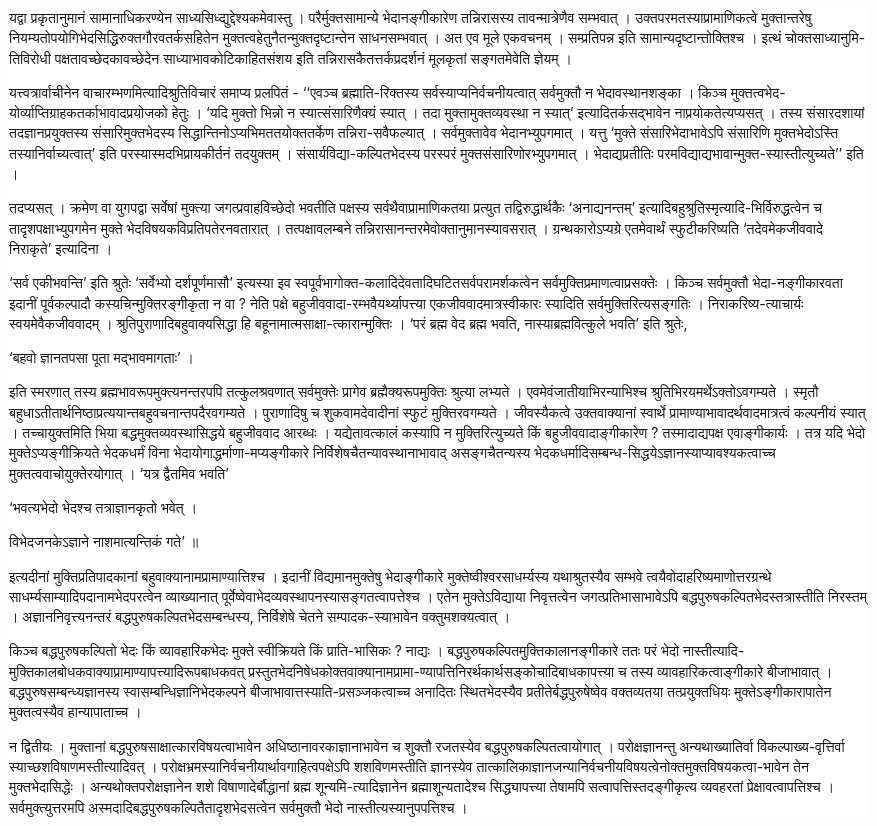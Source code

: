यद्वा प्रकृतानुमानं सामानाधिकरण्येन साध्यसिध्द्युद्देश्यकमेवास्तु । परैर्मुक्तसामान्ये भेदानङ्गीकारेण तन्निरासस्य तावन्मात्रेणैव सम्भवात् । उक्तपरमतस्याप्रामाणिकत्वे मुक्तान्तरेषु नियम्यतोपयोगिभेदसिद्धिरुक्तगौरवतर्कसहितेन मुक्तत्वहेतुनैतन्मुक्तदृष्टान्तेन साधनसम्भवात् । अत एव मूले एकवचनम् । सम्प्रतिपन्न इति सामान्यदृष्टान्तोक्तिश्च । इत्थं चोक्तसाध्यानुमि-तिविरोधी पक्षतावच्छेदकावच्छेदेन साध्याभावकोटिकाहितसंशय इति तन्निरासकैतत्तर्कप्रदर्शनं मूलकृतां सङ्गतमेवेति ज्ञेयम् ।

यत्त्वत्रार्वाचीनेन वाचारम्भणमित्यादिश्रुतिविचारं समाप्य प्रलपितं - ‘‘एवञ्च ब्रह्माति-रिक्तस्य सर्वस्याप्यनिर्वचनीयत्वात् सर्वमुक्तौ न भेदावस्थानशङ्का । किञ्च मुक्तत्वभेद-योर्व्याप्तिग्राहकतर्काभावादप्रयोजको हेतुः । ‘यदि मुक्तो भिन्नो न स्यात्संसारिणैक्यं स्यात् । तदा मुक्तामुक्तव्यवस्था न स्यात्’ इत्यादितर्कसद्भावेन नाप्रयोकतेत्यप्यसत् । तस्य संसारदशायां तदज्ञानप्रयुक्तस्य संसारिमुक्तभेदस्य सिद्धान्तिनोऽप्यभिमततयोक्ततर्केण तन्निरा-सवैफल्यात् । सर्वमुक्तावेव भेदानभ्युपगमात् । यत्तु ‘मुक्ते संसारिभेदाभावेऽपि संसारिणि मुक्तभेदोऽस्ति तस्यानिर्वाच्यत्वात्’ इति परस्यास्मदभिप्रायकीर्तनं तदयुक्तम् । संसार्यविद्या-कल्पितभेदस्य परस्परं मुक्तसंसारिणोरभ्युपगमात् । भेदाद्यप्रतीतिः परमविद्याद्यभावान्मुक्त-स्यास्तीत्युच्यते’’ इति ।

तदप्यसत् । क्रमेण वा युगपद्वा सर्वेषां मुक्त्या जगत्प्रवाहविच्छेदो भवतीति पक्षस्य सर्वथैवाप्रामाणिकतया प्रत्युत तद्विरुद्धार्थकैः ‘अनाद्यनन्तम्’ इत्यादिबहुश्रुतिस्मृत्यादि-भिर्विरुद्धत्वेन च तादृशपक्षाभ्युपगमेन मुक्ते भेदविषयकविप्रतिपतेरनवतारात् । तत्पक्षावलम्बने तन्निरासानन्तरमेवोक्तानुमानस्यावसरात् । ग्रन्थकारोऽप्यग्रे एतमेवार्थं स्फुटीकरिष्यति ‘तदेवमेकजीववादे निराकृते’ इत्यादिना ।

‘सर्व एकीभवन्ति’ इति श्रुतेः ‘सर्वेभ्यो दर्शपूर्णमासौ’ इत्यस्या इव स्वपूर्वभागोक्त-कलादिदेवतादिघटितसर्वपरामर्शकत्वेन सर्वमुक्तिप्रमाणत्वाप्रसक्तेः । किञ्च सर्वमुक्तौ भेदा-नङ्गीकारवता इदानीं पूर्वकल्पादौ कस्यचिन्मुक्तिरङ्गीकृता न वा ? नेति पक्षे बहुजीववादा-रम्भवैयर्थ्यापत्त्या एकजीववादमात्रस्वीकारः स्यादिति सर्वमुक्तिरित्यसङ्गतिः । निराकरिष्य-त्याचार्यः स्वयमेवैकजीववादम् । श्रुतिपुराणादिबहुवाक्यसिद्धा हि बहूनामात्मसाक्षा-त्कारान्मुक्तिः । ‘परं ब्रह्म वेद ब्रह्म भवति, नास्याब्रह्मवित्कुले भवति’ इति श्रुतेः,

‘बहवो ज्ञानतपसा पूता मद्भावमागताः’ ।

इति स्मरणात् तस्य ब्रह्मभावरूपमुक्त्यनन्तरपपि तत्कुलश्रवणात् सर्वमुक्तेः प्रागेव ब्रह्मैक्यरूपमुक्तिः श्रुत्या लभ्यते । एवमेवंजातीयाभिरन्याभिश्च श्रुतिभिरयमर्थेऽक्तोऽवगम्यते । स्मृतौ बहुधाऽतीतार्थनिष्ठाप्रत्ययान्तबहुवचनान्तपदैरवगम्यते । पुराणादिषु च शुकवामदेवादीनां स्फुटं मुक्तिरवगम्यते । जीवस्यैकत्वे उक्तवाक्यानां स्वार्थे प्रामाण्याभावादर्थवादमात्रत्वं कल्पनीयं स्यात् । तच्चायुक्तमिति भिया बद्धमुक्तव्यवस्थासिद्धये बहुजीववाद आरब्धः । यद्येतावत्कालं कस्यापि न मुक्तिरित्युच्यते किं बहुजीववादाङ्गीकारेण ? तस्मादाद्यपक्ष एवाङ्गीकार्यः । तत्र यदि भेदो मुक्तेऽप्यङ्गीक्रियते भेदकधर्मं विना भेदायोगाद्धर्माणा-मप्यङ्गीकारे निर्विशेषचैतन्यावस्थानाभावाद् असङ्गचैतन्यस्य भेदकधर्मादिसम्बन्ध-सिद्धयेऽज्ञानस्याप्यावश्यकत्वाच्च मुक्तत्ववाचोयुक्तेरयोगात् । ‘यत्र द्वैतमिव भवति’

‘भवत्यभेदो भेदश्च तत्राज्ञानकृतो भवेत् ।

विभेदजनकेऽज्ञाने नाशमात्यन्तिकं गते’ ॥

इत्यदीनां मुक्तिप्रतिपादकानां बहुवाक्यानामप्रामाण्यात्तिश्च । इदानीं विद्यमानमुक्तेषु भेदाङ्गीकारे मुक्तेष्वीश्वरसाधर्म्यस्य यथाश्रुतस्यैव सम्भवे त्वयैवोदाहरिष्यमाणोत्तरग्रन्थे साधर्म्यसाम्यादिपदानामभेदपरत्वेन व्याख्यानात् पूर्वेष्वेवाभेदव्यवस्थापनस्यासङ्गतत्वापत्तेश्च । एतेन मुक्तेऽविद्याया निवृत्तत्वेन जगत्प्रतिभासाभावेऽपि बद्धपुरुषकल्पितभेदस्तत्रास्तीति निरस्तम् । अज्ञाननिवृत्त्यनन्तरं बद्धपुरुषकल्पितभेदसम्बन्धस्य, निर्विशेषे चेतने सम्पादक-स्याभावेन वक्तुमशक्यत्वात् ।

किञ्च बद्धपुरुषकल्पितो भेदः किं व्यावहारिकभेदः मुक्ते स्वीक्रियते किं प्राति-भासिकः ? नाद्यः । बद्धपुरुषकल्पितमुक्तिकालानङ्गीकारे ततः परं भेदो नास्तीत्यादि-मुक्तिकालबोधकवाक्याप्रामाण्यापत्त्यादिरूपबाधकवत् प्रस्तुतभेदनिषेधकोक्तवाक्यानामप्रामा-ण्यापत्तिनिरर्थकार्थसङ्कोचादिबाधकापत्त्या च तस्य व्यावहारिकत्वाङ्गीकारे बीजाभावात् । बद्धपुरुषसम्बन्ध्यज्ञानस्य स्वासम्बन्धिज्ञानिभेदकल्पने बीजाभावात्तस्याति-प्रसञ्जकत्वाच्च अनादितः स्थितभेदस्यैव प्रतीतेर्बद्धपुरुषेष्वेव वक्तव्यतया तत्प्रयुक्तधियः मुक्तेऽङ्गीकारापातेन मुक्तत्वस्यैव हान्यापाताच्च ।

न द्वितीयः । मुक्तानां बद्धपुरुषसाक्षात्कारविषयत्वाभावेन अधिष्ठानावरकाज्ञानाभावेन च शुक्तौ रजतस्येव बद्धपुरुषकल्पितत्वायोगात् । परोक्षज्ञानन्तु अन्यथाख्यातिर्वा विकल्पाख्य-वृत्तिर्वा स्याच्छशविषाणमस्तीत्यादिवत् । परोक्षभ्रमस्यानिर्वचनीयार्थावगाहित्वपक्षेऽपि शशविणमस्तीति ज्ञानस्येव तात्कालिकाज्ञानजन्यानिर्वचनीयविषयत्वेनोक्तमुक्तविषयकत्वा-भावेन तेन मुक्तभेदासिद्धेः । अन्यथोक्तपरोक्षज्ञानेन शशे विषाणादेर्बौद्धानां ब्रह्म शून्यमि-त्यादिज्ञानेन ब्रह्माशून्यतादेश्च सिद्ध्यापत्त्या तेषामपि सत्वापत्तिस्तदङ्गीकृत्य व्यवहरतां प्रेक्षावत्वापत्तिश्च । सर्वमुक्त्युत्तरमपि अस्मदादिबद्धपुरुषकल्पितैतादृशभेदसत्वेन सर्वमुक्तौ भेदो नास्तीत्यस्यानुपपत्तिश्च ।
